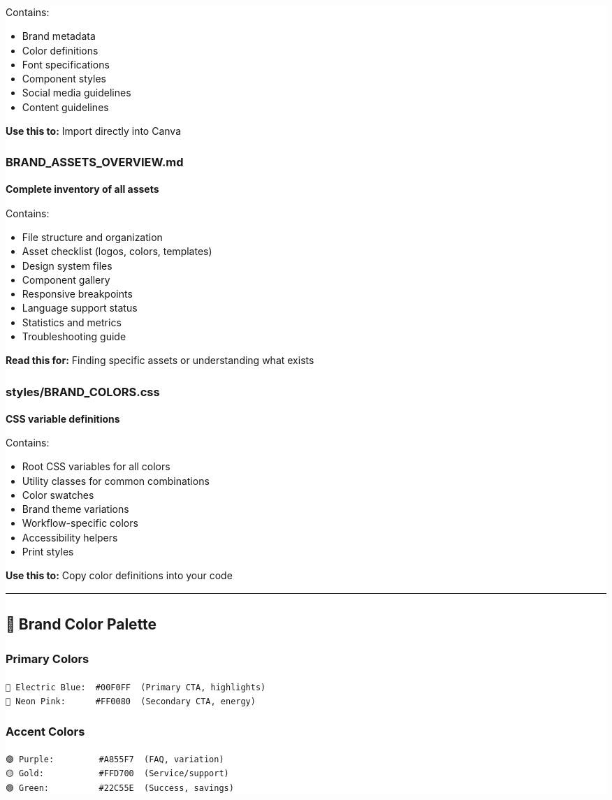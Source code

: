 Contains:
- Brand metadata
- Color definitions
- Font specifications
- Component styles
- Social media guidelines
- Content guidelines

**Use this to:** Import directly into Canva

### BRAND_ASSETS_OVERVIEW.md
**Complete inventory of all assets**

Contains:
- File structure and organization
- Asset checklist (logos, colors, templates)
- Design system files
- Component gallery
- Responsive breakpoints
- Language support status
- Statistics and metrics
- Troubleshooting guide

**Read this for:** Finding specific assets or understanding what exists

### styles/BRAND_COLORS.css
**CSS variable definitions**

Contains:
- Root CSS variables for all colors
- Utility classes for common combinations
- Color swatches
- Brand theme variations
- Workflow-specific colors
- Accessibility helpers
- Print styles

**Use this to:** Copy color definitions into your code

---

## 🎨 Brand Color Palette

### Primary Colors
```
🔵 Electric Blue:  #00F0FF  (Primary CTA, highlights)
🩷 Neon Pink:      #FF0080  (Secondary CTA, energy)
```

### Accent Colors
```
🟣 Purple:         #A855F7  (FAQ, variation)
🟡 Gold:           #FFD700  (Service/support)
🟢 Green:          #22C55E  (Success, savings)
```
